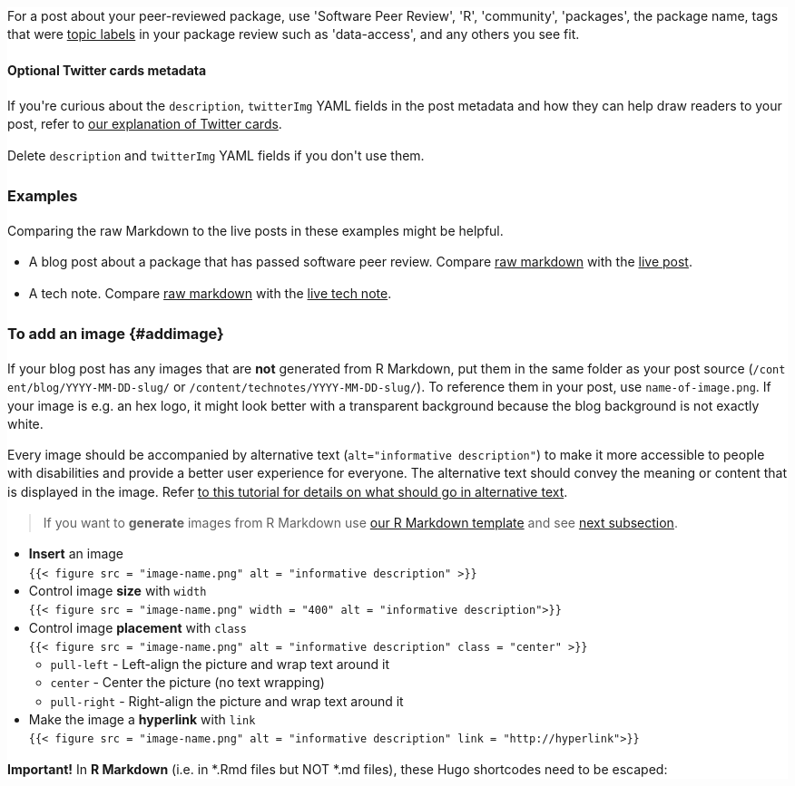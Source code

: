 For a post about your peer-reviewed package, use 'Software Peer Review', 'R', 'community', 'packages', the package name, tags that were [topic labels](https://github.com/ropensci/software-review/labels) in your package review such as 'data-access', and any others you see fit.

#### Optional Twitter cards metadata

If you're curious about the `description`, `twitterImg` YAML fields in the post metadata and how they can help draw readers to your post, refer to [our explanation of Twitter cards](#twittercards).

Delete `description` and `twitterImg` YAML fields if you don't use them. 

### Examples

Comparing the raw Markdown to the live posts in these examples might be helpful.

- A blog post about a package that has passed software peer review.
Compare [raw markdown](https://raw.githubusercontent.com/ropensci/roweb3/master/content/blog/2019-10-21-rmangal.md) with the [live post](https://ropensci.org/blog/2019/10/21/rmangal/).

- A tech note.
Compare [raw markdown](https://raw.githubusercontent.com/ropensci/roweb3/master/content/technotes/2018-10-06-av-release.md) with the [live tech note](https://ropensci.org/technotes/2018/10/06/av-release/).

### To add an image {#addimage}

If your blog post has any images that are **not** generated from R Markdown, put them in the same folder as your post source (`/content/blog/YYYY-MM-DD-slug/` or `/content/technotes/YYYY-MM-DD-slug/`).
To reference them in your post, use `name-of-image.png`. 
If your image is e.g. an hex logo, it might look better with a transparent background because the blog background is not exactly white.

Every image should be accompanied by alternative text (`alt="informative description"`) to make it more accessible to people with disabilities and provide a better user experience for everyone.
The alternative text should convey the meaning or content that is displayed in the image.
Refer [to this tutorial for details on what should go in alternative text](https://www.w3.org/WAI/tutorials/images/informative/).

> If you want to **generate** images from R Markdown use [our R Markdown template](https://github.com/ropensci/roweb3/blob/master/archetypes/Rmd/index.md) and see [next subsection](#addfigure).

- **Insert** an image  
  `{{< figure src = "image-name.png" alt = "informative description" >}}`
- Control image **size** with `width`  
  `{{< figure src = "image-name.png" width = "400" alt = "informative description">}}`
- Control image **placement** with `class`  
  `{{< figure src = "image-name.png" alt = "informative description" class = "center" >}}`
    - `pull-left` - Left-align the picture and wrap text around it
    - `center` - Center the picture (no text wrapping)
    - `pull-right` - Right-align the picture and wrap text around it
- Make the image a **hyperlink** with `link`  
  `{{< figure src = "image-name.png" alt = "informative description" link = "http://hyperlink">}}`

**Important!**  In **R Markdown** (i.e. in \*.Rmd files but NOT \*.md files), these Hugo shortcodes need to be escaped:  
